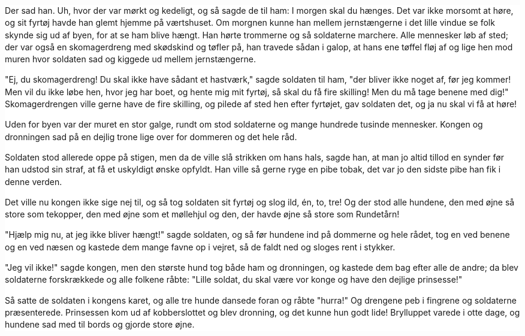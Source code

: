Der sad han. Uh, hvor der var mørkt og kedeligt, og så sagde de til ham:
I morgen skal du hænges. Det var ikke morsomt at høre, og sit fyrtøj
havde han glemt hjemme på værtshuset. Om morgnen kunne han mellem
jernstængerne i det lille vindue se folk skynde sig ud af byen, for at
se ham blive hængt. Han hørte trommerne og så soldaterne marchere. Alle
mennesker løb af sted; der var også en skomagerdreng med skødskind og
tøfler på, han travede sådan i galop, at hans ene tøffel fløj af og lige
hen mod muren hvor soldaten sad og kiggede ud mellem jernstængerne.

"Ej, du skomagerdreng! Du skal ikke have sådant et hastværk," sagde
soldaten til ham, "der bliver ikke noget af, før jeg kommer! Men vil du
ikke løbe hen, hvor jeg har boet, og hente mig mit fyrtøj, så skal du få
fire skilling! Men du må tage benene med dig!" Skomagerdrengen ville
gerne have de fire skilling, og pilede af sted hen efter fyrtøjet, gav
soldaten det, og ja nu skal vi få at høre!

Uden for byen var der muret en stor galge, rundt om stod soldaterne og
mange hundrede tusinde mennesker. Kongen og dronningen sad på en dejlig
trone lige over for dommeren og det hele råd.

Soldaten stod allerede oppe på stigen, men da de ville slå strikken om
hans hals, sagde han, at man jo altid tillod en synder før han udstod
sin straf, at få et uskyldigt ønske opfyldt. Han ville så gerne ryge en
pibe tobak, det var jo den sidste pibe han fik i denne verden.

Det ville nu kongen ikke sige nej til, og så tog soldaten sit fyrtøj og
slog ild, én, to, tre! Og der stod alle hundene, den med øjne så store
som tekopper, den med øjne som et møllehjul og den, der havde øjne så
store som Rundetårn!

"Hjælp mig nu, at jeg ikke bliver hængt!" sagde soldaten, og så før
hundene ind på dommerne og hele rådet, tog en ved benene og en ved næsen
og kastede dem mange favne op i vejret, så de faldt ned og sloges rent i
stykker.

"Jeg vil ikke!" sagde kongen, men den største hund tog både ham og
dronningen, og kastede dem bag efter alle de andre; da blev soldaterne
forskrækkede og alle folkene råbte: "Lille soldat, du skal være vor
konge og have den dejlige prinsesse!"

Så satte de soldaten i kongens karet, og alle tre hunde dansede foran og
råbte "hurra!" Og drengene peb i fingrene og soldaterne præsenterede.
Prinsessen kom ud af kobberslottet og blev dronning, og det kunne hun
godt lide! Brylluppet varede i otte dage, og hundene sad med til bords
og gjorde store øjne.
